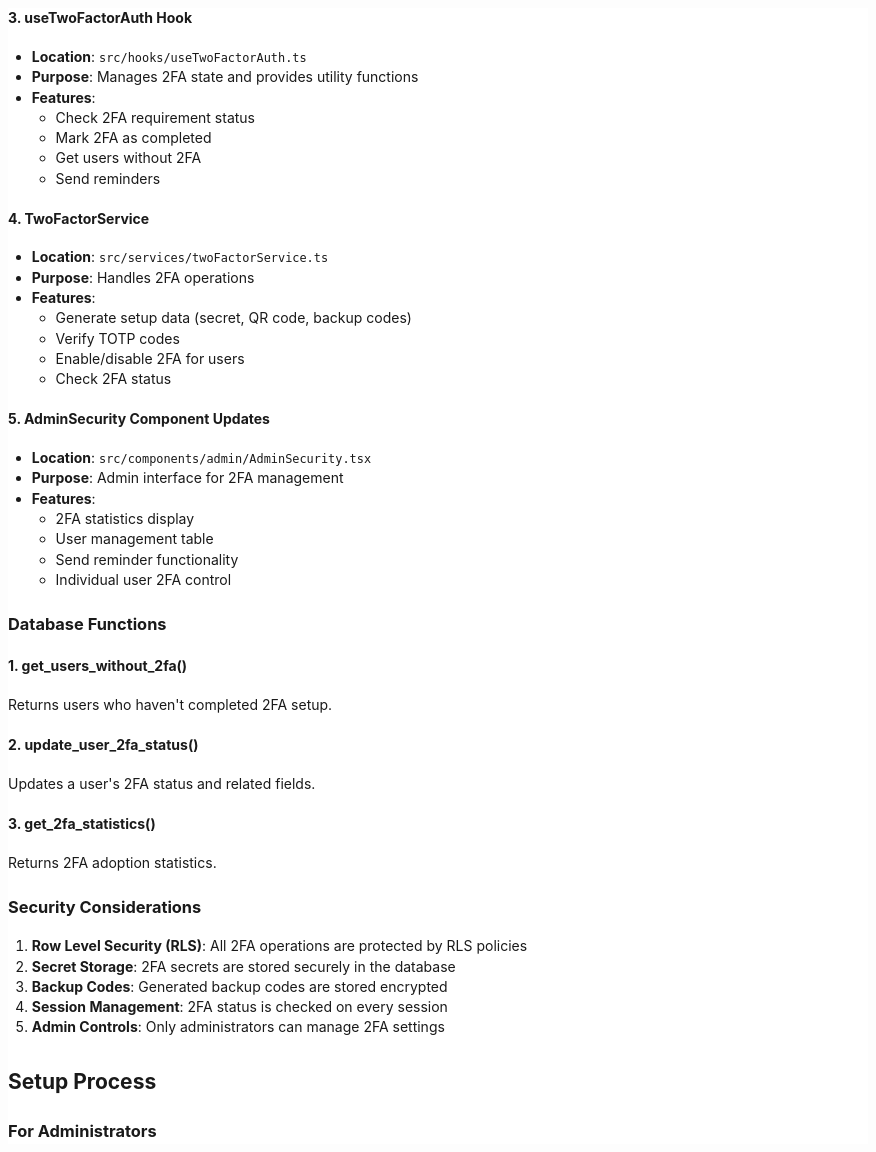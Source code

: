 #### 3. useTwoFactorAuth Hook
- **Location**: `src/hooks/useTwoFactorAuth.ts`
- **Purpose**: Manages 2FA state and provides utility functions
- **Features**:
  - Check 2FA requirement status
  - Mark 2FA as completed
  - Get users without 2FA
  - Send reminders

#### 4. TwoFactorService
- **Location**: `src/services/twoFactorService.ts`
- **Purpose**: Handles 2FA operations
- **Features**:
  - Generate setup data (secret, QR code, backup codes)
  - Verify TOTP codes
  - Enable/disable 2FA for users
  - Check 2FA status

#### 5. AdminSecurity Component Updates
- **Location**: `src/components/admin/AdminSecurity.tsx`
- **Purpose**: Admin interface for 2FA management
- **Features**:
  - 2FA statistics display
  - User management table
  - Send reminder functionality
  - Individual user 2FA control

### Database Functions

#### 1. get_users_without_2fa()
Returns users who haven't completed 2FA setup.

#### 2. update_user_2fa_status()
Updates a user's 2FA status and related fields.

#### 3. get_2fa_statistics()
Returns 2FA adoption statistics.

### Security Considerations

1. **Row Level Security (RLS)**: All 2FA operations are protected by RLS policies
2. **Secret Storage**: 2FA secrets are stored securely in the database
3. **Backup Codes**: Generated backup codes are stored encrypted
4. **Session Management**: 2FA status is checked on every session
5. **Admin Controls**: Only administrators can manage 2FA settings

## Setup Process

### For Administrators
